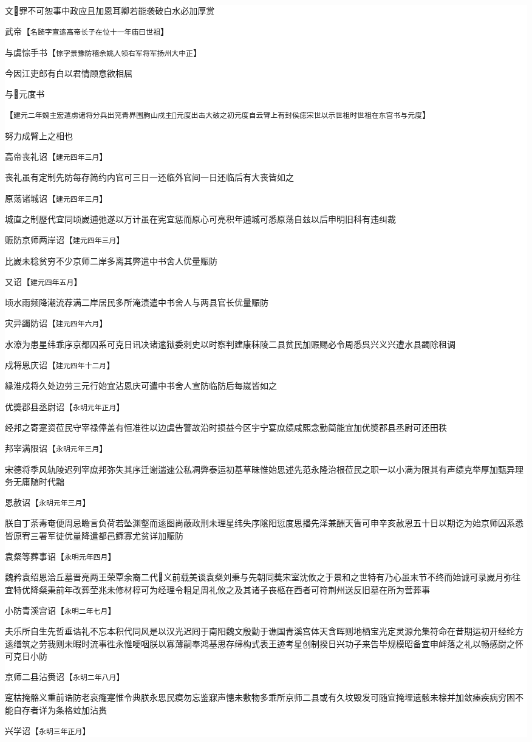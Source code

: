 文罪不可恕事中政应且加恩耳卿若能袭破白水必加厚赏  

武帝【`名赜字宣逺高帝长子在位十一年庙曰世祖`】  

与虞悰手书【`悰字景豫防稽余姚人领右军将军扬州大中正`】  

今因江吏郎有白以君情顾意欲相屈  

与元度书  

【`建元二年魏主宏遣虏诸将分兵出兖青界围朐山戍主元度出击大破之初元度自云臂上有封侯痣宋世以示世祖时世祖在东宫书与元度`】  

努力成臂上之相也  

高帝丧礼诏【`建元四年三月`】  

丧礼虽有定制先防每存简约内官可三日一还临外官间一日还临后有大丧皆如之  

原荡诸城诏【`建元四年三月`】  

城直之制歴代宜同顷嵗逋弛遂以万计虽在宪宜惩而原心可亮积年逋城可悉原荡自兹以后申明旧科有违纠裁  

赈防京师两岸诏【`建元四年三月`】  

比嵗未稔贫穷不少京师二岸多离其弊遣中书舍人优量赈防  

又诏【`建元四年五月`】  

顷水雨频降潮流荐满二岸居民多所淹渍遣中书舍人与两县官长优量赈防  

灾异蠲防诏【`建元四年六月`】  

水潦为患星纬乖序京都囚系可克日讯决诸逺狱委刺史以时察判建康秣陵二县贫民加赈赐必令周悉呉兴义兴遭水县蠲除租调  

戍将恩庆诏【`建元四年十二月`】  

縁淮戍将久处边劳三元行始宜沾恩庆可遣中书舍人宣防临防后每嵗皆如之  

优奬郡县丞尉诏【`永明元年正月`】  

经邦之寄寔资莅民守宰禄俸盖有恒准徃以边虞告警故沿时损益今区宇宁宴庶绩咸熙念勤简能宜加优奬郡县丞尉可还田秩  

邦宰满限诏【`永明元年三月`】  

宋德将季风轨陵迟列宰庶邦弥失其序迁谢遄速公私凋弊泰运初基草昧惟始思述先范永隆治根莅民之职一以小满为限其有声绩克举厚加甄异理务无庸随时代黜  

恩赦诏【`永明元年三月`】  

朕自丁荼毒奄便周忌瞻言负荷若坠渊壑而逺图尚蔽政刑未理星纬失序隂阳愆度思播先泽兼酬天眚可申辛亥赦恩五十日以期讫为始京师囚系悉皆原宥三署军徒优量降遣都邑鳏寡尤贫详加赈防  

袁粲等葬事诏【`永明元年四月`】  

魏矜袁绍恩洽丘墓晋亮两王荣覃余裔二代义前载美谈袁粲刘秉与先朝同奬宋室沈攸之于景和之世特有乃心虽末节不终而始诚可录嵗月弥往宜特优降粲秉前年改葬茔兆未修材椁可为经理令粗足周礼攸之及其诸子丧柩在西者可符荆州送反旧墓在所为营葬事  

小防青溪宫诏【`永明二年七月`】  

夫乐所自生先哲垂诰礼不忘本积代同风是以汉光迟囘于南阳魏文殷勤于谯国青溪宫体天含晖则地栖宝光定灵源允集符命在昔期运初开经纶方逺缮筑之劳我则未暇时流事徃永惟哽咽朕以寡薄嗣奉鸿基思存缔构式表王迹考星创制揆日兴功子来告毕规模昭备宜申衅落之礼以畅感尉之怀可克日小防  

京师二县沾赉诏【`永明二年八月`】  

窆枯掩骼义重前诰防老哀癃寔惟令典朕永思民瘼勿忘鉴寐声憓未敷物多乖所京师二县或有久坟毁发可随宜掩埋遗骸未榇并加敛瘗疾病穷困不能自存者详为条格竝加沾赉  

兴学诏【`永明三年正月`】  
